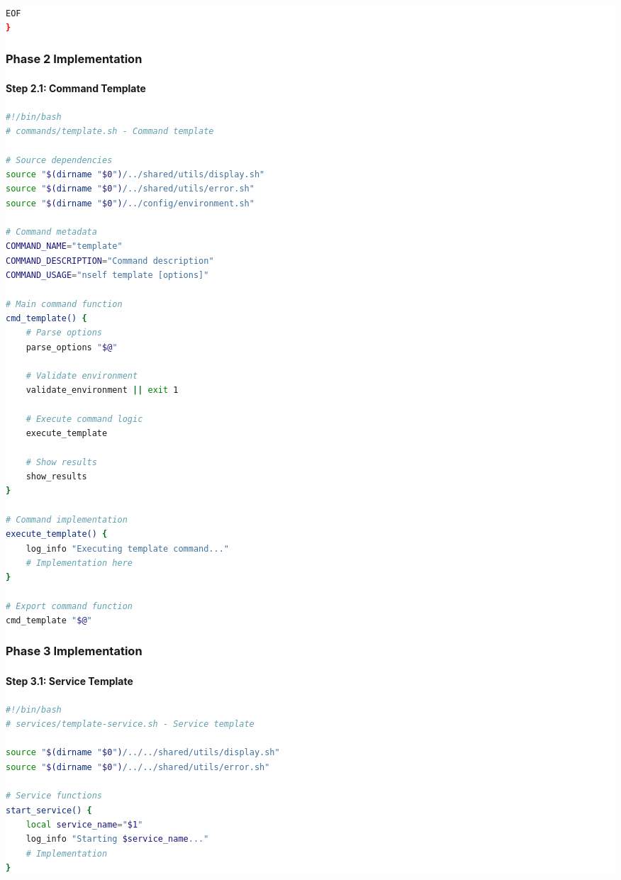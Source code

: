 ```bash
EOF
}
```

### Phase 2 Implementation

#### Step 2.1: Command Template
```bash
#!/bin/bash
# commands/template.sh - Command template

# Source dependencies
source "$(dirname "$0")/../shared/utils/display.sh"
source "$(dirname "$0")/../shared/utils/error.sh"
source "$(dirname "$0")/../config/environment.sh"

# Command metadata
COMMAND_NAME="template"
COMMAND_DESCRIPTION="Command description"
COMMAND_USAGE="nself template [options]"

# Main command function
cmd_template() {
    # Parse options
    parse_options "$@"
    
    # Validate environment
    validate_environment || exit 1
    
    # Execute command logic
    execute_template
    
    # Show results
    show_results
}

# Command implementation
execute_template() {
    log_info "Executing template command..."
    # Implementation here
}

# Export command function
cmd_template "$@"
```

### Phase 3 Implementation

#### Step 3.1: Service Template
```bash
#!/bin/bash
# services/template-service.sh - Service template

source "$(dirname "$0")/../../shared/utils/display.sh"
source "$(dirname "$0")/../../shared/utils/error.sh"

# Service functions
start_service() {
    local service_name="$1"
    log_info "Starting $service_name..."
    # Implementation
}

```